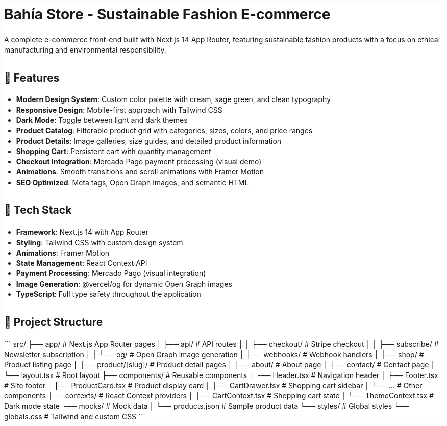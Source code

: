 # Bahía Store - Sustainable Fashion E-commerce

A complete e-commerce front-end built with Next.js 14 App Router, featuring sustainable fashion products with a focus on ethical manufacturing and environmental responsibility.

## 🌿 Features

- **Modern Design System**: Custom color palette with cream, sage green, and clean typography
- **Responsive Design**: Mobile-first approach with Tailwind CSS
- **Dark Mode**: Toggle between light and dark themes
- **Product Catalog**: Filterable product grid with categories, sizes, colors, and price ranges
- **Product Details**: Image galleries, size guides, and detailed product information
- **Shopping Cart**: Persistent cart with quantity management
- **Checkout Integration**: Mercado Pago payment processing (visual demo)
- **Animations**: Smooth transitions and scroll animations with Framer Motion
- **SEO Optimized**: Meta tags, Open Graph images, and semantic HTML

## 🚀 Tech Stack

- **Framework**: Next.js 14 with App Router
- **Styling**: Tailwind CSS with custom design system
- **Animations**: Framer Motion
- **State Management**: React Context API
- **Payment Processing**: Mercado Pago (visual integration)
- **Image Generation**: @vercel/og for dynamic Open Graph images
- **TypeScript**: Full type safety throughout the application

## 📁 Project Structure

\`\`\`
src/
├── app/                    # Next.js App Router pages
│   ├── api/               # API routes
│   │   ├── checkout/      # Stripe checkout
│   │   ├── subscribe/     # Newsletter subscription
│   │   └── og/           # Open Graph image generation
│   ├── webhooks/          # Webhook handlers
│   ├── shop/             # Product listing page
│   ├── product/[slug]/   # Product detail pages
│   ├── about/            # About page
│   ├── contact/          # Contact page
│   └── layout.tsx        # Root layout
├── components/            # Reusable components
│   ├── Header.tsx        # Navigation header
│   ├── Footer.tsx        # Site footer
│   ├── ProductCard.tsx   # Product display card
│   ├── CartDrawer.tsx    # Shopping cart sidebar
│   └── ...               # Other components
├── contexts/             # React Context providers
│   ├── CartContext.tsx   # Shopping cart state
│   └── ThemeContext.tsx  # Dark mode state
├── mocks/                # Mock data
│   └── products.json     # Sample product data
└── styles/               # Global styles
    └── globals.css       # Tailwind and custom CSS
\`\`\`
